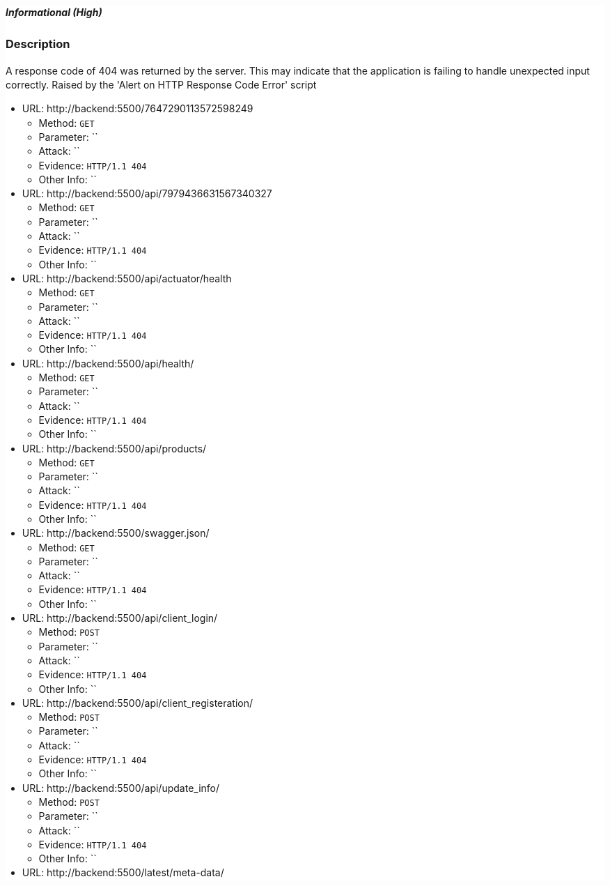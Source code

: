 

##### Informational (High)

### Description

A response code of 404 was returned by the server.
This may indicate that the application is failing to handle unexpected input correctly.
Raised by the 'Alert on HTTP Response Code Error' script

* URL: http://backend:5500/7647290113572598249
  * Method: `GET`
  * Parameter: ``
  * Attack: ``
  * Evidence: `HTTP/1.1 404`
  * Other Info: ``
* URL: http://backend:5500/api/7979436631567340327
  * Method: `GET`
  * Parameter: ``
  * Attack: ``
  * Evidence: `HTTP/1.1 404`
  * Other Info: ``
* URL: http://backend:5500/api/actuator/health
  * Method: `GET`
  * Parameter: ``
  * Attack: ``
  * Evidence: `HTTP/1.1 404`
  * Other Info: ``
* URL: http://backend:5500/api/health/
  * Method: `GET`
  * Parameter: ``
  * Attack: ``
  * Evidence: `HTTP/1.1 404`
  * Other Info: ``
* URL: http://backend:5500/api/products/
  * Method: `GET`
  * Parameter: ``
  * Attack: ``
  * Evidence: `HTTP/1.1 404`
  * Other Info: ``
* URL: http://backend:5500/swagger.json/
  * Method: `GET`
  * Parameter: ``
  * Attack: ``
  * Evidence: `HTTP/1.1 404`
  * Other Info: ``
* URL: http://backend:5500/api/client_login/
  * Method: `POST`
  * Parameter: ``
  * Attack: ``
  * Evidence: `HTTP/1.1 404`
  * Other Info: ``
* URL: http://backend:5500/api/client_registeration/
  * Method: `POST`
  * Parameter: ``
  * Attack: ``
  * Evidence: `HTTP/1.1 404`
  * Other Info: ``
* URL: http://backend:5500/api/update_info/
  * Method: `POST`
  * Parameter: ``
  * Attack: ``
  * Evidence: `HTTP/1.1 404`
  * Other Info: ``
* URL: http://backend:5500/latest/meta-data/